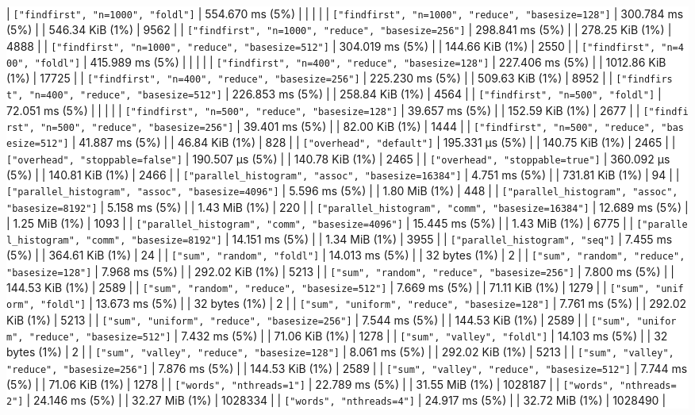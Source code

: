 | `["findfirst", "n=1000", "foldl"]`                  | 554.670 ms (5%) |           |                  |             |
| `["findfirst", "n=1000", "reduce", "basesize=128"]` | 300.784 ms (5%) |           |  546.34 KiB (1%) |        9562 |
| `["findfirst", "n=1000", "reduce", "basesize=256"]` | 298.841 ms (5%) |           |  278.25 KiB (1%) |        4888 |
| `["findfirst", "n=1000", "reduce", "basesize=512"]` | 304.019 ms (5%) |           |  144.66 KiB (1%) |        2550 |
| `["findfirst", "n=400", "foldl"]`                   | 415.989 ms (5%) |           |                  |             |
| `["findfirst", "n=400", "reduce", "basesize=128"]`  | 227.406 ms (5%) |           | 1012.86 KiB (1%) |       17725 |
| `["findfirst", "n=400", "reduce", "basesize=256"]`  | 225.230 ms (5%) |           |  509.63 KiB (1%) |        8952 |
| `["findfirst", "n=400", "reduce", "basesize=512"]`  | 226.853 ms (5%) |           |  258.84 KiB (1%) |        4564 |
| `["findfirst", "n=500", "foldl"]`                   |  72.051 ms (5%) |           |                  |             |
| `["findfirst", "n=500", "reduce", "basesize=128"]`  |  39.657 ms (5%) |           |  152.59 KiB (1%) |        2677 |
| `["findfirst", "n=500", "reduce", "basesize=256"]`  |  39.401 ms (5%) |           |   82.00 KiB (1%) |        1444 |
| `["findfirst", "n=500", "reduce", "basesize=512"]`  |  41.887 ms (5%) |           |   46.84 KiB (1%) |         828 |
| `["overhead", "default"]`                           | 195.331 μs (5%) |           |  140.75 KiB (1%) |        2465 |
| `["overhead", "stoppable=false"]`                   | 190.507 μs (5%) |           |  140.78 KiB (1%) |        2465 |
| `["overhead", "stoppable=true"]`                    | 360.092 μs (5%) |           |  140.81 KiB (1%) |        2466 |
| `["parallel_histogram", "assoc", "basesize=16384"]` |   4.751 ms (5%) |           |  731.81 KiB (1%) |          94 |
| `["parallel_histogram", "assoc", "basesize=4096"]`  |   5.596 ms (5%) |           |    1.80 MiB (1%) |         448 |
| `["parallel_histogram", "assoc", "basesize=8192"]`  |   5.158 ms (5%) |           |    1.43 MiB (1%) |         220 |
| `["parallel_histogram", "comm", "basesize=16384"]`  |  12.689 ms (5%) |           |    1.25 MiB (1%) |        1093 |
| `["parallel_histogram", "comm", "basesize=4096"]`   |  15.445 ms (5%) |           |    1.43 MiB (1%) |        6775 |
| `["parallel_histogram", "comm", "basesize=8192"]`   |  14.151 ms (5%) |           |    1.34 MiB (1%) |        3955 |
| `["parallel_histogram", "seq"]`                     |   7.455 ms (5%) |           |  364.61 KiB (1%) |          24 |
| `["sum", "random", "foldl"]`                        |  14.013 ms (5%) |           |    32 bytes (1%) |           2 |
| `["sum", "random", "reduce", "basesize=128"]`       |   7.968 ms (5%) |           |  292.02 KiB (1%) |        5213 |
| `["sum", "random", "reduce", "basesize=256"]`       |   7.800 ms (5%) |           |  144.53 KiB (1%) |        2589 |
| `["sum", "random", "reduce", "basesize=512"]`       |   7.669 ms (5%) |           |   71.11 KiB (1%) |        1279 |
| `["sum", "uniform", "foldl"]`                       |  13.673 ms (5%) |           |    32 bytes (1%) |           2 |
| `["sum", "uniform", "reduce", "basesize=128"]`      |   7.761 ms (5%) |           |  292.02 KiB (1%) |        5213 |
| `["sum", "uniform", "reduce", "basesize=256"]`      |   7.544 ms (5%) |           |  144.53 KiB (1%) |        2589 |
| `["sum", "uniform", "reduce", "basesize=512"]`      |   7.432 ms (5%) |           |   71.06 KiB (1%) |        1278 |
| `["sum", "valley", "foldl"]`                        |  14.103 ms (5%) |           |    32 bytes (1%) |           2 |
| `["sum", "valley", "reduce", "basesize=128"]`       |   8.061 ms (5%) |           |  292.02 KiB (1%) |        5213 |
| `["sum", "valley", "reduce", "basesize=256"]`       |   7.876 ms (5%) |           |  144.53 KiB (1%) |        2589 |
| `["sum", "valley", "reduce", "basesize=512"]`       |   7.744 ms (5%) |           |   71.06 KiB (1%) |        1278 |
| `["words", "nthreads=1"]`                           |  22.789 ms (5%) |           |   31.55 MiB (1%) |     1028187 |
| `["words", "nthreads=2"]`                           |  24.146 ms (5%) |           |   32.27 MiB (1%) |     1028334 |
| `["words", "nthreads=4"]`                           |  24.917 ms (5%) |           |   32.72 MiB (1%) |     1028490 |
